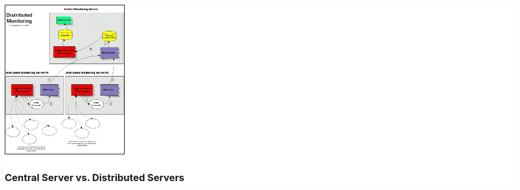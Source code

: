 <a href="/images/distributed.png"><img src="/images/distributed.png" border=1 width="200" height="250"></a>

### Central Server vs. Distributed Servers
